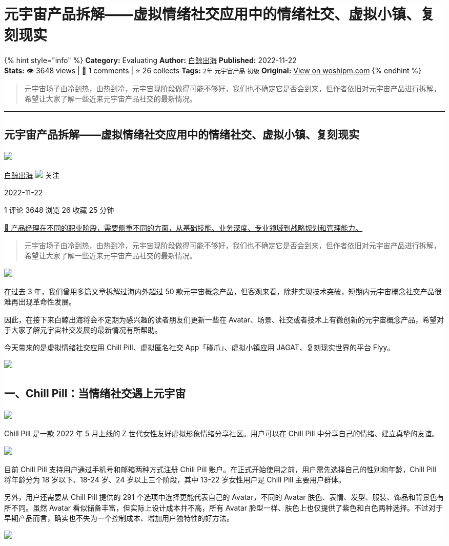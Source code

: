 # 元宇宙产品拆解——虚拟情绪社交应用中的情绪社交、虚拟小镇、复刻现实
{% hint style="info" %}
**Category:** Evaluating
**Author:** [白鲸出海](https://www.woshipm.com/u/1300269)
**Published:** 2022-11-22  
**Stats:** 👁️ 3648 views | 💬 1 comments | ⭐ 26 collects
**Tags:** `2年` `元宇宙产品` `初级`
**Original:** [View on woshipm.com](https://www.woshipm.com/evaluating/5685375.html)
{% endhint %}
> 元宇宙场子由冷到热，由热到冷，元宇宙现阶段做得可能不够好，我们也不确定它是否会到来，但作者依旧对元宇宙产品进行拆解，希望让大家了解一些近来元宇宙产品社交的最新情况。

---

## 元宇宙产品拆解——虚拟情绪社交应用中的情绪社交、虚拟小镇、复刻现实

[![](https://image.woshipm.com/wp-files/2021/07/GbFk0gLTQARQu7cu5f9T.jpg!/both/72x72)](https://www.woshipm.com/u/1300269)

[白鲸出海](https://www.woshipm.com/u/1300269) ![](https://static.woshipm.com/tag/1122_1@2x.png) 关注

2022-11-22

1 评论 3648 浏览 26 收藏 25 分钟

[🔗 产品经理在不同的职业阶段，需要侧重不同的方面，从基础技能、业务深度、专业领域到战略规划和管理能力。](https://ke.qidianla.com/courses/90pm)

> 元宇宙场子由冷到热，由热到冷，元宇宙现阶段做得可能不够好，我们也不确定它是否会到来，但作者依旧对元宇宙产品进行拆解，希望让大家了解一些近来元宇宙产品社交的最新情况。

![](https://image.woshipm.com/wp-files/2022/11/jkdj5dwk4Gg7Y7q3CYb2.jpg)

在过去 3 年，我们曾用多篇文章拆解过海内外超过 50 款元宇宙概念产品，但客观来看，除非实现技术突破，短期内元宇宙概念社交产品很难再出现革命性发展。

因此，在接下来白鲸出海将会不定期为感兴趣的读者朋友们更新一些在 Avatar、场景、社交或者技术上有微创新的元宇宙概念产品，希望对于大家了解元宇宙社交发展的最新情况有所帮助。

今天带来的是虚拟情绪社交应用 Chill Pill、虚拟匿名社交 App「碰爪」、虚拟小镇应用 JAGAT、复刻现实世界的平台 Flyy。

![](https://image.woshipm.com/wp-files/2022/11/6B2Ri8jxSLwTn9Eu4ho6.png)

## 一、Chill Pill：当情绪社交遇上元宇宙

![](https://image.woshipm.com/wp-files/2022/11/OkjtfIZBrSQutKiUdFPU.png)

Chill Pill 是一款 2022 年 5 月上线的 Z 世代女性友好虚拟形象情绪分享社区。用户可以在 Chill Pill 中分享自己的情绪、建立真挚的友谊。

![](https://image.woshipm.com/wp-files/2022/11/FOOaVK6R8oji0BJTbOz1.jpeg)

目前 Chill Pill 支持用户通过手机号和邮箱两种方式注册 Chill Pill 账户。在正式开始使用之前，用户需先选择自己的性别和年龄，Chill Pill 将年龄分为 18 岁以下、18-24 岁、24 岁以上三个阶段，其中 13-22 岁女性用户是 Chill Pill 主要用户群体。

另外，用户还需要从 Chill Pill 提供的 291 个选项中选择更能代表自己的 Avatar，不同的 Avatar 肤色、表情、发型、服装、饰品和背景色有所不同。虽然 Avatar 看似储备丰富，但实际上设计成本并不高，所有 Avatar 脸型一样、肤色上也仅提供了紫色和白色两种选择。不过对于早期产品而言，确实也不失为一个控制成本、增加用户独特性的好方法。

![](https://image.woshipm.com/wp-files/2022/11/rF1gStZ5qCnI8F37PuS4.jpeg)
